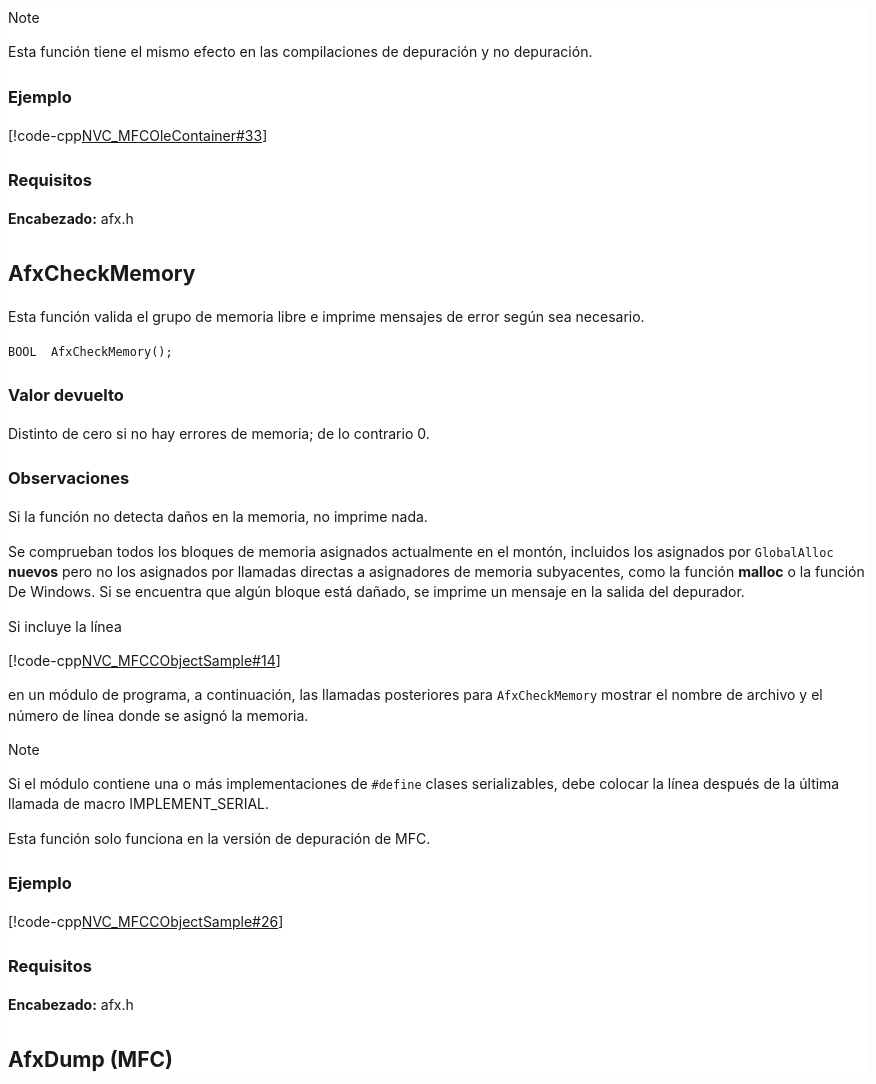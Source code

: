 > [!NOTE]
> Esta función tiene el mismo efecto en las compilaciones de depuración y no depuración.

### <a name="example"></a>Ejemplo

[!code-cpp[NVC_MFCOleContainer#33](../../mfc/codesnippet/cpp/diagnostic-services_10.cpp)]

### <a name="requirements"></a>Requisitos

**Encabezado:** afx.h

## <a name="afxcheckmemory"></a><a name="afxcheckmemory"></a>AfxCheckMemory

Esta función valida el grupo de memoria libre e imprime mensajes de error según sea necesario.

```
BOOL  AfxCheckMemory();
```

### <a name="return-value"></a>Valor devuelto

Distinto de cero si no hay errores de memoria; de lo contrario 0.

### <a name="remarks"></a>Observaciones

Si la función no detecta daños en la memoria, no imprime nada.

Se comprueban todos los bloques de memoria asignados actualmente en el montón, incluidos los asignados por `GlobalAlloc` **nuevos** pero no los asignados por llamadas directas a asignadores de memoria subyacentes, como la función **malloc** o la función De Windows. Si se encuentra que algún bloque está dañado, se imprime un mensaje en la salida del depurador.

Si incluye la línea

[!code-cpp[NVC_MFCCObjectSample#14](../../mfc/codesnippet/cpp/diagnostic-services_1.cpp)]

en un módulo de programa, a continuación, las llamadas posteriores para `AfxCheckMemory` mostrar el nombre de archivo y el número de línea donde se asignó la memoria.

> [!NOTE]
> Si el módulo contiene una o más implementaciones de `#define` clases serializables, debe colocar la línea después de la última llamada de macro IMPLEMENT_SERIAL.

Esta función solo funciona en la versión de depuración de MFC.

### <a name="example"></a>Ejemplo

[!code-cpp[NVC_MFCCObjectSample#26](../../mfc/codesnippet/cpp/diagnostic-services_11.cpp)]

### <a name="requirements"></a>Requisitos

**Encabezado:** afx.h

## <a name="afxdump-mfc"></a><a name="afxdump"></a>AfxDump (MFC)

